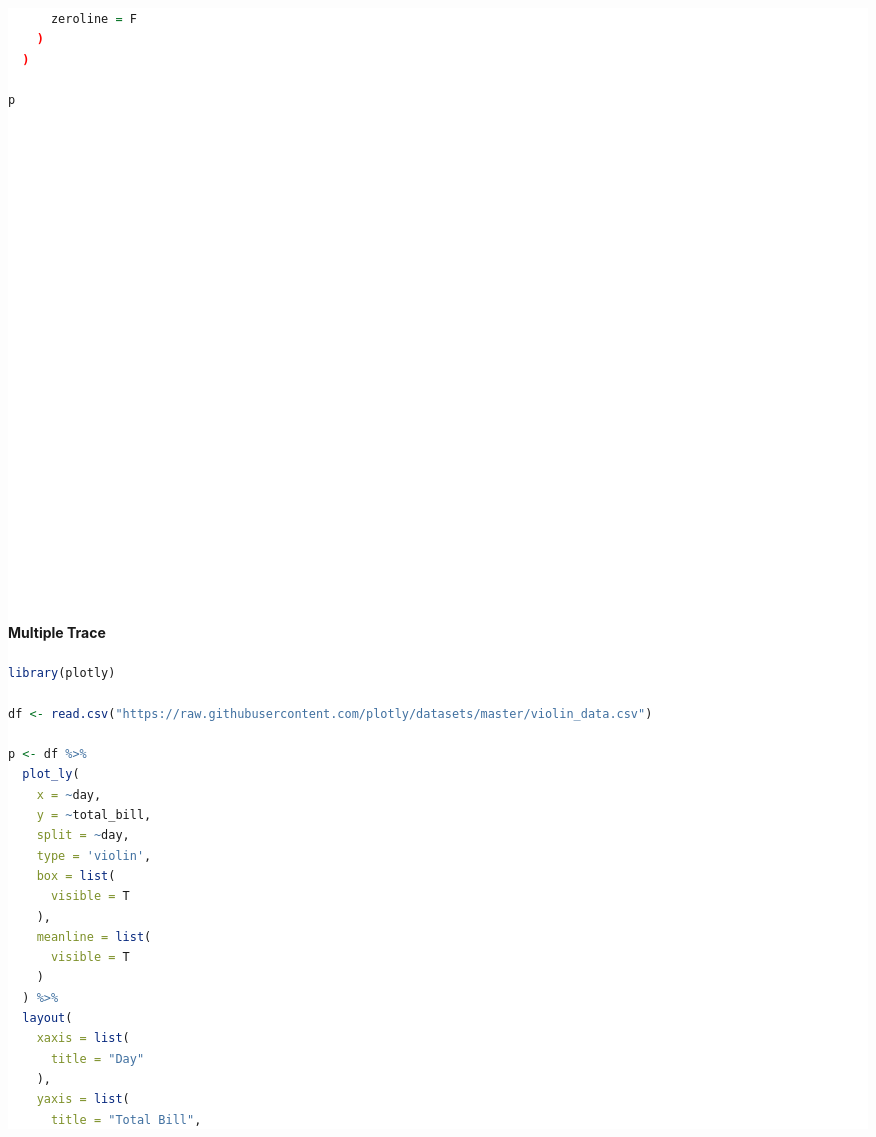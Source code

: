 ```r
      zeroline = F
    )
  )

p
```

<div id="htmlwidget-7733db0f33dd96113b34" style="width:672px;height:480px;" class="plotly html-widget"></div>
<script type="application/json" data-for="htmlwidget-7733db0f33dd96113b34">{"x":{"visdat":{"357c43802ab4":["function () ","plotlyVisDat"]},"cur_data":"357c43802ab4","attrs":{"357c43802ab4":{"y":{},"box":{"visible":true},"meanline":{"visible":true},"x0":"Total Bill","alpha_stroke":1,"sizes":[10,100],"spans":[1,20],"type":"violin"}},"layout":{"margin":{"b":40,"l":60,"t":25,"r":10},"yaxis":{"domain":[0,1],"automargin":true,"title":"","zeroline":false},"xaxis":{"domain":[0,1],"automargin":true},"hovermode":"closest","showlegend":false},"source":"A","config":{"showSendToCloud":false},"data":[{"fillcolor":"rgba(31,119,180,0.5)","y":[16.99,10.34,21.01,23.68,24.59,25.29,8.77,26.88,15.04,14.78,10.27,35.26,15.42,18.43,14.83,21.58,10.33,16.29,16.97,20.65,17.92,20.29,15.77,39.42,19.82,17.81,13.37,12.69,21.7,19.65,9.55,18.35,15.06,20.69,17.78,24.06,16.31,16.93,18.69,31.27,16.04,17.46,13.94,9.68,30.4,18.29,22.23,32.4,28.55,18.04,12.54,10.29,34.81,9.94,25.56,19.49,38.01,26.41,11.24,48.27,20.29,13.81,11.02,18.29,17.59,20.08,16.45,3.07,20.23,15.01,12.02,17.07,26.86,25.28,14.73,10.51,17.92,27.2,22.76,17.29,19.44,16.66,10.07,32.68,15.98,34.83,13.03,18.28,24.71,21.16,28.97,22.49,5.75,16.32,22.75,40.17,27.28,12.03,21.01,12.46,11.35,15.38,44.3,22.42,20.92,15.36,20.49,25.21,18.24,14.31,14,7.25,38.07,23.95,25.71,17.31,29.93,10.65,12.43,24.08,11.69,13.42,14.26,15.95,12.48,29.8,8.52,14.52,11.38,22.82,19.08,20.27,11.17,12.26,18.26,8.51,10.33,14.15,16,13.16,17.47,34.3,41.19,27.05,16.43,8.35,18.64,11.87,9.78,7.51,14.07,13.13,17.26,24.55,19.77,29.85,48.17,25,13.39,16.49,21.5,12.66,16.21,13.81,17.51,24.52,20.76,31.71,10.59,10.63,50.81,15.81,7.25,31.85,16.82,32.9,17.89,14.48,9.6,34.63,34.65,23.33,45.35,23.17,40.55,20.69,20.9,30.46,18.15,23.1,15.69,19.81,28.44,15.48,16.58,7.56,10.34,43.11,13,13.51,18.71,12.74,13,16.4,20.53,16.47,26.59,38.73,24.27,12.76,30.06,25.89,48.33,13.27,28.17,12.9,28.15,11.59,7.74,30.14,12.16,13.42,8.58,15.98,13.42,16.27,10.09,20.45,13.28,22.12,24.01,15.69,11.61,10.77,15.53,10.07,12.6,32.83,35.83,29.03,27.18,22.67,17.82,18.78],"box":{"visible":true},"meanline":{"visible":true},"x0":"Total Bill","type":"violin","marker":{"color":"rgba(31,119,180,1)","line":{"color":"rgba(31,119,180,1)"}},"line":{"color":"rgba(31,119,180,1)"},"xaxis":"x","yaxis":"y","frame":null}],"highlight":{"on":"plotly_click","persistent":false,"dynamic":false,"selectize":false,"opacityDim":0.2,"selected":{"opacity":1},"debounce":0},"shinyEvents":["plotly_hover","plotly_click","plotly_selected","plotly_relayout","plotly_brushed","plotly_brushing","plotly_clickannotation","plotly_doubleclick","plotly_deselect","plotly_afterplot","plotly_sunburstclick"],"base_url":"https://plot.ly"},"evals":[],"jsHooks":[]}</script>

#### Multiple Trace 


```r
library(plotly)

df <- read.csv("https://raw.githubusercontent.com/plotly/datasets/master/violin_data.csv")

p <- df %>%
  plot_ly(
    x = ~day,
    y = ~total_bill,
    split = ~day,
    type = 'violin',
    box = list(
      visible = T
    ),
    meanline = list(
      visible = T
    )
  ) %>% 
  layout(
    xaxis = list(
      title = "Day"
    ),
    yaxis = list(
      title = "Total Bill",
```